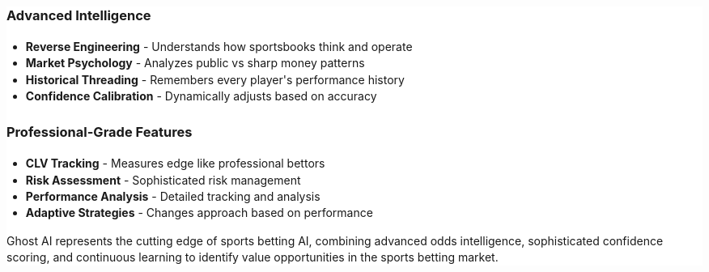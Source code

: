 ### Advanced Intelligence
- **Reverse Engineering** - Understands how sportsbooks think and operate
- **Market Psychology** - Analyzes public vs sharp money patterns
- **Historical Threading** - Remembers every player's performance history
- **Confidence Calibration** - Dynamically adjusts based on accuracy

### Professional-Grade Features
- **CLV Tracking** - Measures edge like professional bettors
- **Risk Assessment** - Sophisticated risk management
- **Performance Analysis** - Detailed tracking and analysis
- **Adaptive Strategies** - Changes approach based on performance

Ghost AI represents the cutting edge of sports betting AI, combining advanced odds intelligence, sophisticated confidence scoring, and continuous learning to identify value opportunities in the sports betting market. 